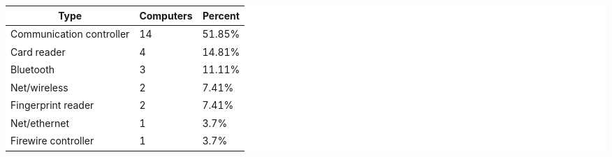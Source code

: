 
| Type                     | Computers | Percent |
|--------------------------|-----------|---------|
| Communication controller | 14        | 51.85%  |
| Card reader              | 4         | 14.81%  |
| Bluetooth                | 3         | 11.11%  |
| Net/wireless             | 2         | 7.41%   |
| Fingerprint reader       | 2         | 7.41%   |
| Net/ethernet             | 1         | 3.7%    |
| Firewire controller      | 1         | 3.7%    |

